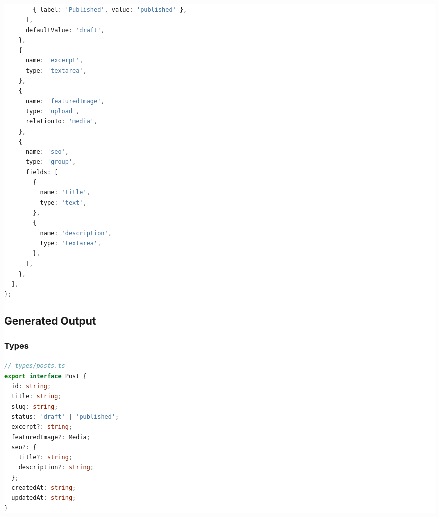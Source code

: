 ```typescript
        { label: 'Published', value: 'published' },
      ],
      defaultValue: 'draft',
    },
    {
      name: 'excerpt',
      type: 'textarea',
    },
    {
      name: 'featuredImage',
      type: 'upload',
      relationTo: 'media',
    },
    {
      name: 'seo',
      type: 'group',
      fields: [
        {
          name: 'title',
          type: 'text',
        },
        {
          name: 'description',
          type: 'textarea',
        },
      ],
    },
  ],
};
```

## Generated Output

### Types

```typescript
// types/posts.ts
export interface Post {
  id: string;
  title: string;
  slug: string;
  status: 'draft' | 'published';
  excerpt?: string;
  featuredImage?: Media;
  seo?: {
    title?: string;
    description?: string;
  };
  createdAt: string;
  updatedAt: string;
}
```
